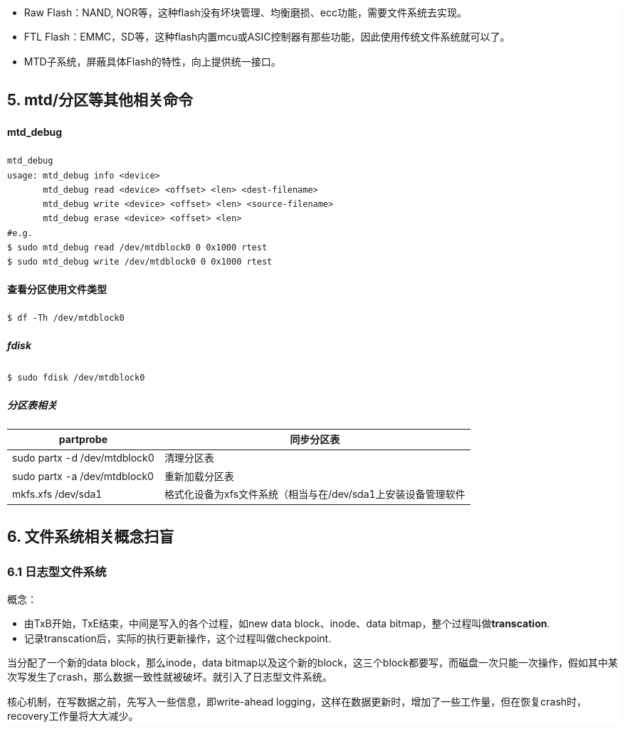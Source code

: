 * Raw Flash：NAND, NOR等，这种flash没有坏块管理、均衡磨损、ecc功能，需要文件系统去实现。

* FTL Flash：EMMC，SD等，这种flash内置mcu或ASIC控制器有那些功能，因此使用传统文件系统就可以了。

* MTD子系统，屏蔽具体Flash的特性，向上提供统一接口。

## 5. mtd/分区等其他相关命令

#### mtd_debug

```shell
mtd_debug
usage: mtd_debug info <device>
       mtd_debug read <device> <offset> <len> <dest-filename>
       mtd_debug write <device> <offset> <len> <source-filename>
       mtd_debug erase <device> <offset> <len> 
#e.g.   
$ sudo mtd_debug read /dev/mtdblock0 0 0x1000 rtest
$ sudo mtd_debug write /dev/mtdblock0 0 0x1000 rtest
```

#### 查看分区使用文件类型

```shell
$ df -Th /dev/mtdblock0
```

##### fdisk

```shell
$ sudo fdisk /dev/mtdblock0
```
##### 分区表相关
| partprobe                    | 同步分区表                                                   |
| ---------------------------- | ------------------------------------------------------------ |
| sudo partx -d /dev/mtdblock0 | 清理分区表                                                   |
| sudo partx -a /dev/mtdblock0 | 重新加载分区表                                               |
| mkfs.xfs /dev/sda1           | 格式化设备为xfs文件系统（相当与在/dev/sda1上安装设备管理软件 |

## 6. 文件系统相关概念扫盲

### 6.1 日志型文件系统

概念：

* 由TxB开始，TxE结束，中间是写入的各个过程，如new data block、inode、data bitmap，整个过程叫做**transcation**.
* 记录transcation后，实际的执行更新操作，这个过程叫做checkpoint.

当分配了一个新的data block，那么inode，data bitmap以及这个新的block，这三个block都要写，而磁盘一次只能一次操作，假如其中某次写发生了crash，那么数据一致性就被破坏。就引入了日志型文件系统。

核心机制，在写数据之前，先写入一些信息，即write-ahead logging，这样在数据更新时，增加了一些工作量，但在恢复crash时，recovery工作量将大大减少。
